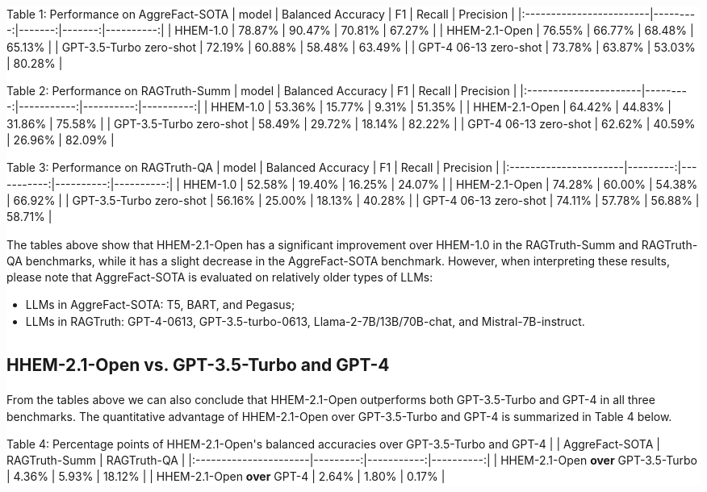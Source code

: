 Table 1: Performance on AggreFact-SOTA
| model     |    Balanced Accuracy | F1     | Recall | Precision |
|:------------------------|---------:|-------:|-------:|----------:|
| HHEM-1.0                | 78.87%   | 90.47% | 70.81% | 67.27%    |
| HHEM-2.1-Open           | 76.55%   | 66.77% | 68.48% | 65.13%    |
| GPT-3.5-Turbo zero-shot | 72.19%   | 60.88% | 58.48% | 63.49%    |
| GPT-4 06-13 zero-shot   | 73.78%   | 63.87% | 53.03% | 80.28%    |

Table 2: Performance on RAGTruth-Summ
| model     |    Balanced Accuracy | F1         | Recall    | Precision |
|:----------------------|---------:|-----------:|----------:|----------:|
| HHEM-1.0              | 53.36% | 15.77%   | 9.31% | 51.35% |
| HHEM-2.1-Open         | 64.42% | 44.83% | 31.86% | 75.58% |
| GPT-3.5-Turbo zero-shot | 58.49%   | 29.72% | 18.14% | 82.22%    |
| GPT-4 06-13 zero-shot   | 62.62%   | 40.59% | 26.96% | 82.09%    |

Table 3: Performance on RAGTruth-QA
| model     |    Balanced Accuracy | F1         | Recall    | Precision |
|:----------------------|---------:|-----------:|----------:|----------:|
| HHEM-1.0              | 52.58% | 19.40%   | 16.25% | 24.07% |
| HHEM-2.1-Open         | 74.28% | 60.00% | 54.38% | 66.92% |
| GPT-3.5-Turbo zero-shot | 56.16%   | 25.00% | 18.13% | 40.28%    |
| GPT-4 06-13 zero-shot   | 74.11%   | 57.78% | 56.88% | 58.71%    |

The tables above show that HHEM-2.1-Open has a significant improvement over HHEM-1.0 in the RAGTruth-Summ and RAGTruth-QA benchmarks, while it has a slight decrease in the AggreFact-SOTA benchmark. However, when interpreting these results, please note that AggreFact-SOTA is evaluated on relatively older types of LLMs:
- LLMs in AggreFact-SOTA: T5, BART, and Pegasus;
- LLMs in RAGTruth: GPT-4-0613, GPT-3.5-turbo-0613, Llama-2-7B/13B/70B-chat, and Mistral-7B-instruct. 

## HHEM-2.1-Open vs. GPT-3.5-Turbo and GPT-4

From the tables above we can also conclude that HHEM-2.1-Open outperforms both GPT-3.5-Turbo and GPT-4 in all three benchmarks. The quantitative advantage of HHEM-2.1-Open over GPT-3.5-Turbo and GPT-4 is summarized in Table 4 below.

Table 4: Percentage points of HHEM-2.1-Open's balanced accuracies over GPT-3.5-Turbo and GPT-4
|      |    AggreFact-SOTA | RAGTruth-Summ | RAGTruth-QA |
|:----------------------|---------:|-----------:|----------:|
| HHEM-2.1-Open **over** GPT-3.5-Turbo | 4.36% | 5.93% | 18.12% |
| HHEM-2.1-Open **over** GPT-4         | 2.64% | 1.80% | 0.17% | 
